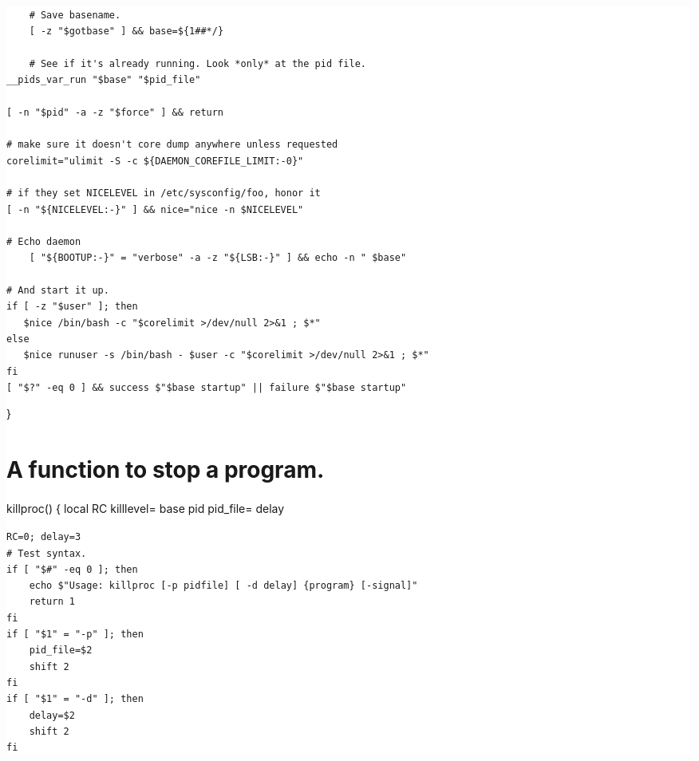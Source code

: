         # Save basename.
        [ -z "$gotbase" ] && base=${1##*/}

        # See if it's already running. Look *only* at the pid file.
	__pids_var_run "$base" "$pid_file"

	[ -n "$pid" -a -z "$force" ] && return

	# make sure it doesn't core dump anywhere unless requested
	corelimit="ulimit -S -c ${DAEMON_COREFILE_LIMIT:-0}"
	
	# if they set NICELEVEL in /etc/sysconfig/foo, honor it
	[ -n "${NICELEVEL:-}" ] && nice="nice -n $NICELEVEL"
	
	# Echo daemon
        [ "${BOOTUP:-}" = "verbose" -a -z "${LSB:-}" ] && echo -n " $base"

	# And start it up.
	if [ -z "$user" ]; then
	   $nice /bin/bash -c "$corelimit >/dev/null 2>&1 ; $*"
	else
	   $nice runuser -s /bin/bash - $user -c "$corelimit >/dev/null 2>&1 ; $*"
	fi
	[ "$?" -eq 0 ] && success $"$base startup" || failure $"$base startup"
}

# A function to stop a program.
killproc() {
	local RC killlevel= base pid pid_file= delay

	RC=0; delay=3
	# Test syntax.
	if [ "$#" -eq 0 ]; then
		echo $"Usage: killproc [-p pidfile] [ -d delay] {program} [-signal]"
		return 1
	fi
	if [ "$1" = "-p" ]; then
		pid_file=$2
		shift 2
	fi
	if [ "$1" = "-d" ]; then
		delay=$2
		shift 2
	fi
        